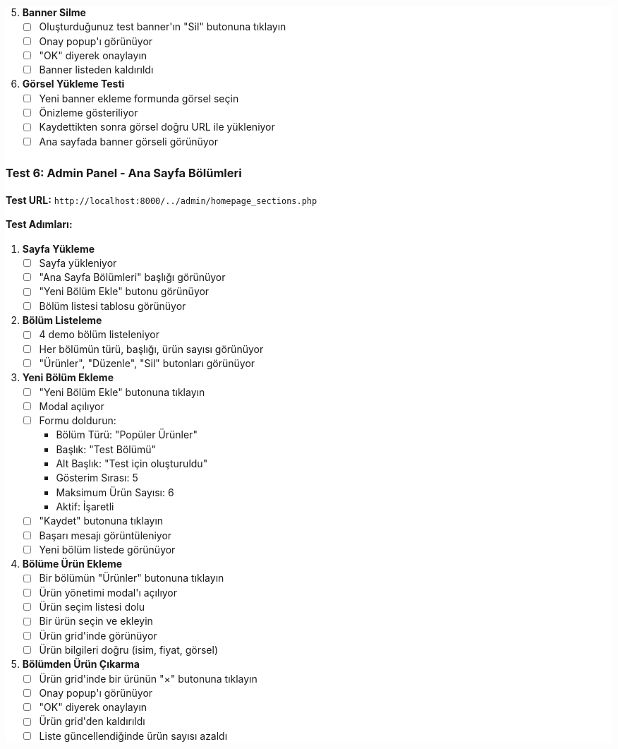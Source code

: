 5. **Banner Silme**
   - [ ] Oluşturduğunuz test banner'ın "Sil" butonuna tıklayın
   - [ ] Onay popup'ı görünüyor
   - [ ] "OK" diyerek onaylayın
   - [ ] Banner listeden kaldırıldı

6. **Görsel Yükleme Testi**
   - [ ] Yeni banner ekleme formunda görsel seçin
   - [ ] Önizleme gösteriliyor
   - [ ] Kaydettikten sonra görsel doğru URL ile yükleniyor
   - [ ] Ana sayfada banner görseli görünüyor

### Test 6: Admin Panel - Ana Sayfa Bölümleri

**Test URL:** `http://localhost:8000/../admin/homepage_sections.php`

**Test Adımları:**

1. **Sayfa Yükleme**
   - [ ] Sayfa yükleniyor
   - [ ] "Ana Sayfa Bölümleri" başlığı görünüyor
   - [ ] "Yeni Bölüm Ekle" butonu görünüyor
   - [ ] Bölüm listesi tablosu görünüyor

2. **Bölüm Listeleme**
   - [ ] 4 demo bölüm listeleniyor
   - [ ] Her bölümün türü, başlığı, ürün sayısı görünüyor
   - [ ] "Ürünler", "Düzenle", "Sil" butonları görünüyor

3. **Yeni Bölüm Ekleme**
   - [ ] "Yeni Bölüm Ekle" butonuna tıklayın
   - [ ] Modal açılıyor
   - [ ] Formu doldurun:
     - Bölüm Türü: "Popüler Ürünler"
     - Başlık: "Test Bölümü"
     - Alt Başlık: "Test için oluşturuldu"
     - Gösterim Sırası: 5
     - Maksimum Ürün Sayısı: 6
     - Aktif: İşaretli
   - [ ] "Kaydet" butonuna tıklayın
   - [ ] Başarı mesajı görüntüleniyor
   - [ ] Yeni bölüm listede görünüyor

4. **Bölüme Ürün Ekleme**
   - [ ] Bir bölümün "Ürünler" butonuna tıklayın
   - [ ] Ürün yönetimi modal'ı açılıyor
   - [ ] Ürün seçim listesi dolu
   - [ ] Bir ürün seçin ve ekleyin
   - [ ] Ürün grid'inde görünüyor
   - [ ] Ürün bilgileri doğru (isim, fiyat, görsel)

5. **Bölümden Ürün Çıkarma**
   - [ ] Ürün grid'inde bir ürünün "×" butonuna tıklayın
   - [ ] Onay popup'ı görünüyor
   - [ ] "OK" diyerek onaylayın
   - [ ] Ürün grid'den kaldırıldı
   - [ ] Liste güncellendiğinde ürün sayısı azaldı
